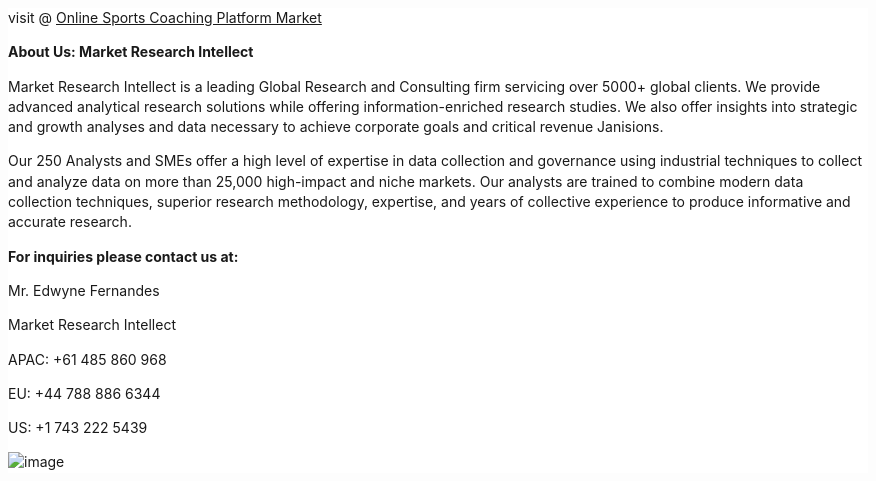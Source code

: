 visit&nbsp;@</strong>&nbsp;</span><span class="font-[700]"><a href="https://www.marketresearchintellect.com/product/online-sports-coaching-platform-market/?utm_source=Linkedin&utm_medium=802" target="_blank" data-tracking-control-name="article-ssr-frontend-pulse_little-text-block" data-tracking-will-navigate="" data-test-link="">Online Sports Coaching Platform Market</a></span></p><p><strong><span class="font-[700]">About Us: Market Research Intellect</span></strong></p><p><span class="">Market Research Intellect is a leading Global Research and Consulting firm servicing over 5000+ global clients. We provide advanced analytical research solutions while offering information-enriched research studies.&nbsp;</span>We also offer insights into strategic and growth analyses and data necessary to achieve corporate goals and critical revenue Janisions.</p><p><span class="">Our 250 Analysts and SMEs offer a high level of expertise in data collection and governance using industrial techniques to collect and analyze data on more than 25,000 high-impact and niche markets. Our analysts are trained to combine modern data collection techniques, superior research methodology, expertise, and years of collective experience to produce informative and accurate research.</span></p><p><strong>For inquiries please contact us at:</strong></p><p>Mr. Edwyne Fernandes</p><p>Market Research Intellect</p><p>APAC: +61 485 860 968</p><p>EU: +44 788 886 6344</p><p>US: +1 743 222 5439</p>
![image](https://github.com/user-attachments/assets/aa33d5b1-7068-44f6-b04d-b27677e840d3)
